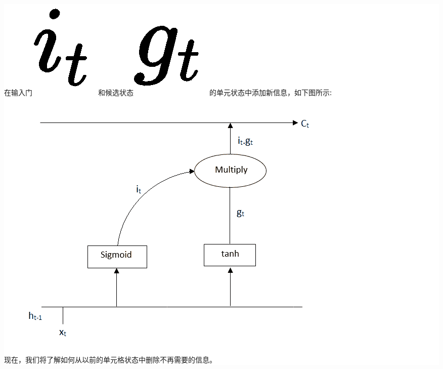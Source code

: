 在输入门![](img/6e2dd534-874f-40da-b9e3-88440ae9c253.png)和候选状态![](img/5904f3a8-5a43-49d1-9ce0-71ebee730515.png)的单元状态中添加新信息，如下图所示:

![](img/5d8b922a-ead9-4d15-927e-6dcc229f8532.png)

现在，我们将了解如何从以前的单元格状态中删除不再需要的信息。

